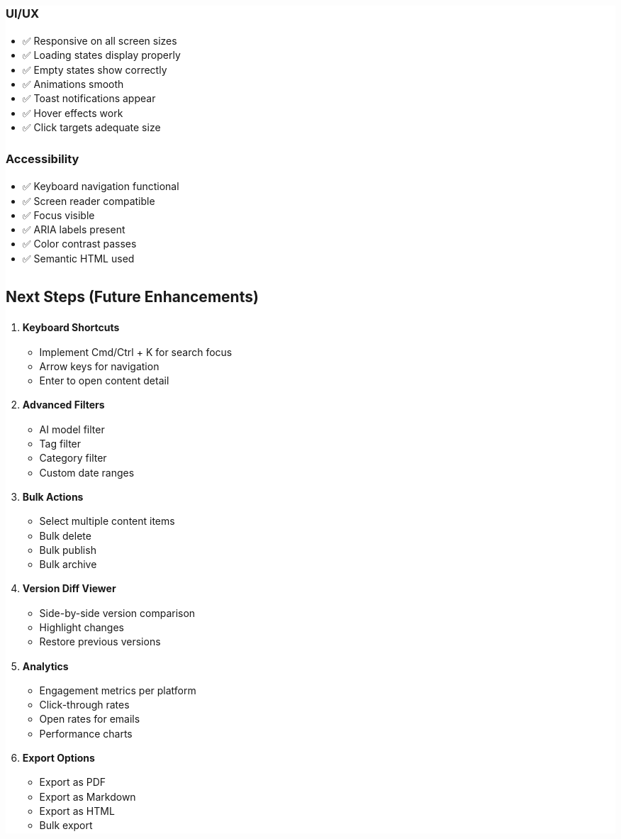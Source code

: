 ### UI/UX
- ✅ Responsive on all screen sizes
- ✅ Loading states display properly
- ✅ Empty states show correctly
- ✅ Animations smooth
- ✅ Toast notifications appear
- ✅ Hover effects work
- ✅ Click targets adequate size

### Accessibility
- ✅ Keyboard navigation functional
- ✅ Screen reader compatible
- ✅ Focus visible
- ✅ ARIA labels present
- ✅ Color contrast passes
- ✅ Semantic HTML used

## Next Steps (Future Enhancements)

1. **Keyboard Shortcuts**
   - Implement Cmd/Ctrl + K for search focus
   - Arrow keys for navigation
   - Enter to open content detail

2. **Advanced Filters**
   - AI model filter
   - Tag filter
   - Category filter
   - Custom date ranges

3. **Bulk Actions**
   - Select multiple content items
   - Bulk delete
   - Bulk publish
   - Bulk archive

4. **Version Diff Viewer**
   - Side-by-side version comparison
   - Highlight changes
   - Restore previous versions

5. **Analytics**
   - Engagement metrics per platform
   - Click-through rates
   - Open rates for emails
   - Performance charts

6. **Export Options**
   - Export as PDF
   - Export as Markdown
   - Export as HTML
   - Bulk export
